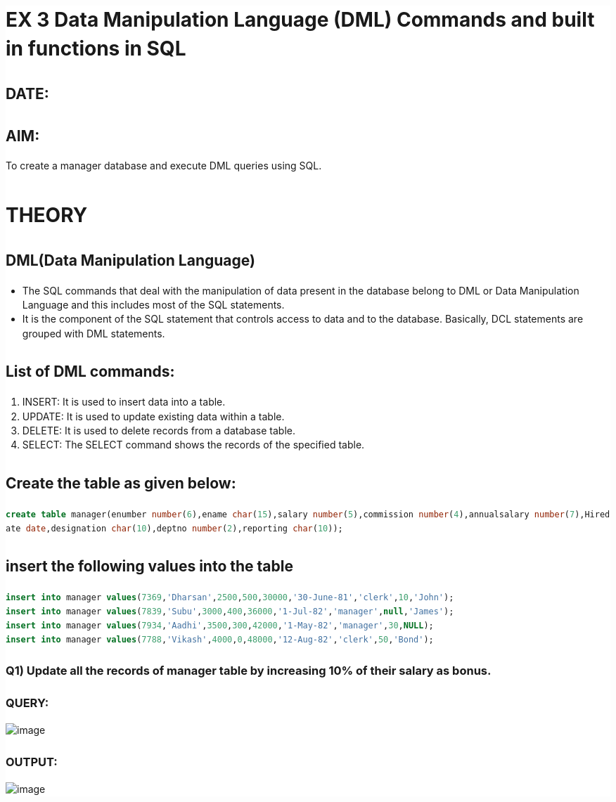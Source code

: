 # EX 3 Data Manipulation Language (DML) Commands and built in functions in SQL
## DATE:
## AIM:
To create a manager database and execute DML queries using SQL.

# THEORY
## DML(Data Manipulation Language)
*  The SQL commands that deal with the manipulation of data present in the database belong to DML or Data Manipulation Language and this includes most of the SQL statements.
*  It is the component of the SQL statement that controls access to data and to the database. Basically, DCL statements are grouped with DML statements.

## List of DML commands: 
1. INSERT: It is used to insert data into a table.
2. UPDATE: It is used to update existing data within a table.
3. DELETE: It is used to delete records from a database table.
4. SELECT: The SELECT command shows the records of the specified table.

## Create the table as given below:
```sql
create table manager(enumber number(6),ename char(15),salary number(5),commission number(4),annualsalary number(7),Hiredate date,designation char(10),deptno number(2),reporting char(10));
```
## insert the following values into the table
```sql
insert into manager values(7369,'Dharsan',2500,500,30000,'30-June-81','clerk',10,'John');
insert into manager values(7839,'Subu',3000,400,36000,'1-Jul-82','manager',null,'James');
insert into manager values(7934,'Aadhi',3500,300,42000,'1-May-82','manager',30,NULL);
insert into manager values(7788,'Vikash',4000,0,48000,'12-Aug-82','clerk',50,'Bond');
```

### Q1) Update all the records of manager table by increasing 10% of their salary as bonus.

### QUERY:
![image](https://github.com/Jashwanafathima/DBMS/assets/119560192/1d6110a7-cf3f-40e6-9705-c3d2060da727)


### OUTPUT:
![image](https://github.com/Jashwanafathima/DBMS/assets/119560192/7ceb3431-bb37-4564-b9e1-a380e8ed2d8d)
